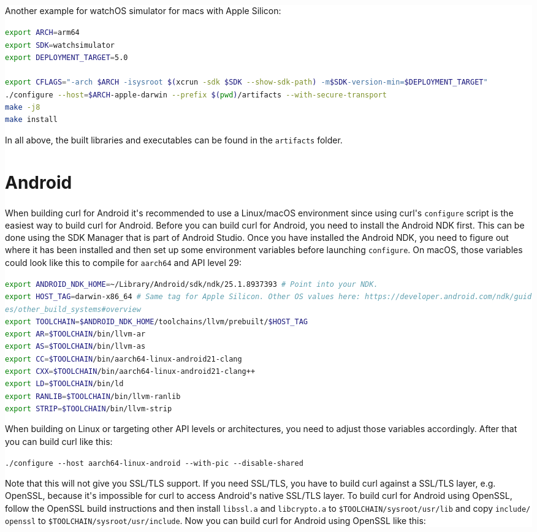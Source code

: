 Another example for watchOS simulator for macs with Apple Silicon:

```bash
export ARCH=arm64
export SDK=watchsimulator
export DEPLOYMENT_TARGET=5.0

export CFLAGS="-arch $ARCH -isysroot $(xcrun -sdk $SDK --show-sdk-path) -m$SDK-version-min=$DEPLOYMENT_TARGET"
./configure --host=$ARCH-apple-darwin --prefix $(pwd)/artifacts --with-secure-transport
make -j8
make install
```

In all above, the built libraries and executables can be found in the
`artifacts` folder.

# Android

When building curl for Android it's recommended to use a Linux/macOS environment
since using curl's `configure` script is the easiest way to build curl
for Android. Before you can build curl for Android, you need to install the
Android NDK first. This can be done using the SDK Manager that is part of
Android Studio. Once you have installed the Android NDK, you need to figure out
where it has been installed and then set up some environment variables before
launching `configure`. On macOS, those variables could look like this to compile
for `aarch64` and API level 29:

```bash
export ANDROID_NDK_HOME=~/Library/Android/sdk/ndk/25.1.8937393 # Point into your NDK.
export HOST_TAG=darwin-x86_64 # Same tag for Apple Silicon. Other OS values here: https://developer.android.com/ndk/guides/other_build_systems#overview
export TOOLCHAIN=$ANDROID_NDK_HOME/toolchains/llvm/prebuilt/$HOST_TAG
export AR=$TOOLCHAIN/bin/llvm-ar
export AS=$TOOLCHAIN/bin/llvm-as
export CC=$TOOLCHAIN/bin/aarch64-linux-android21-clang
export CXX=$TOOLCHAIN/bin/aarch64-linux-android21-clang++
export LD=$TOOLCHAIN/bin/ld
export RANLIB=$TOOLCHAIN/bin/llvm-ranlib
export STRIP=$TOOLCHAIN/bin/llvm-strip
```

When building on Linux or targeting other API levels or architectures, you need
to adjust those variables accordingly. After that you can build curl like this:

    ./configure --host aarch64-linux-android --with-pic --disable-shared

Note that this will not give you SSL/TLS support. If you need SSL/TLS, you have
to build curl against a SSL/TLS layer, e.g. OpenSSL, because it's impossible for
curl to access Android's native SSL/TLS layer. To build curl for Android using
OpenSSL, follow the OpenSSL build instructions and then install `libssl.a` and
`libcrypto.a` to `$TOOLCHAIN/sysroot/usr/lib` and copy `include/openssl` to
`$TOOLCHAIN/sysroot/usr/include`. Now you can build curl for Android using
OpenSSL like this:
